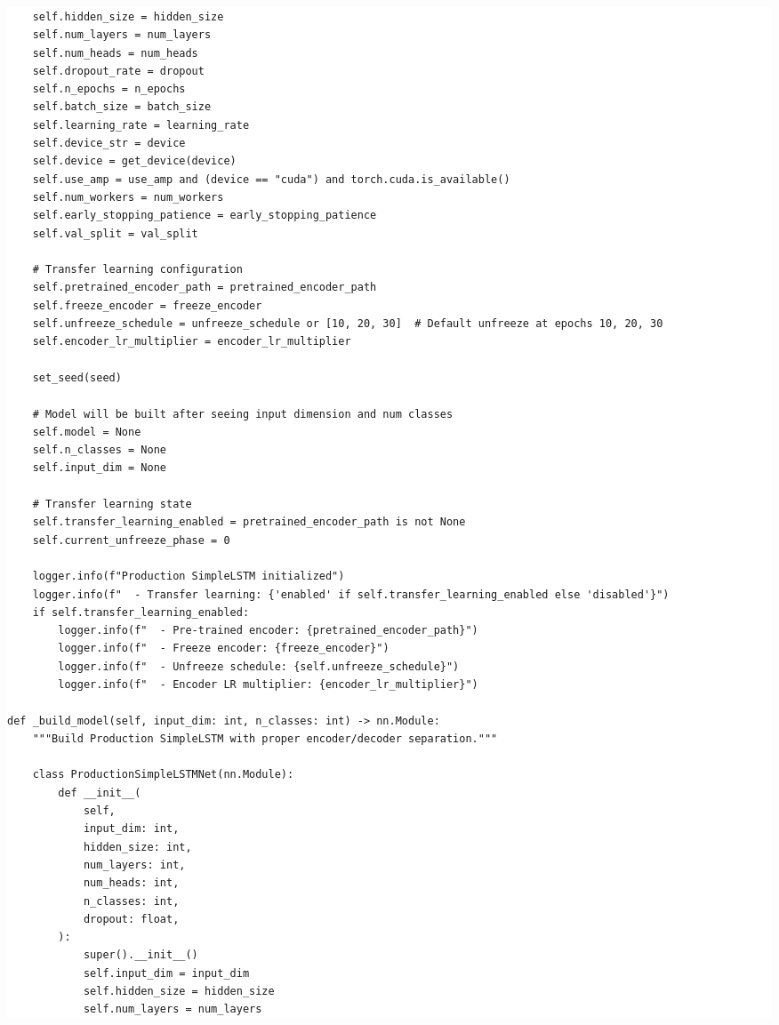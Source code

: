         self.hidden_size = hidden_size
        self.num_layers = num_layers
        self.num_heads = num_heads
        self.dropout_rate = dropout
        self.n_epochs = n_epochs
        self.batch_size = batch_size
        self.learning_rate = learning_rate
        self.device_str = device
        self.device = get_device(device)
        self.use_amp = use_amp and (device == "cuda") and torch.cuda.is_available()
        self.num_workers = num_workers
        self.early_stopping_patience = early_stopping_patience
        self.val_split = val_split

        # Transfer learning configuration
        self.pretrained_encoder_path = pretrained_encoder_path
        self.freeze_encoder = freeze_encoder
        self.unfreeze_schedule = unfreeze_schedule or [10, 20, 30]  # Default unfreeze at epochs 10, 20, 30
        self.encoder_lr_multiplier = encoder_lr_multiplier

        set_seed(seed)

        # Model will be built after seeing input dimension and num classes
        self.model = None
        self.n_classes = None
        self.input_dim = None

        # Transfer learning state
        self.transfer_learning_enabled = pretrained_encoder_path is not None
        self.current_unfreeze_phase = 0

        logger.info(f"Production SimpleLSTM initialized")
        logger.info(f"  - Transfer learning: {'enabled' if self.transfer_learning_enabled else 'disabled'}")
        if self.transfer_learning_enabled:
            logger.info(f"  - Pre-trained encoder: {pretrained_encoder_path}")
            logger.info(f"  - Freeze encoder: {freeze_encoder}")
            logger.info(f"  - Unfreeze schedule: {self.unfreeze_schedule}")
            logger.info(f"  - Encoder LR multiplier: {encoder_lr_multiplier}")

    def _build_model(self, input_dim: int, n_classes: int) -> nn.Module:
        """Build Production SimpleLSTM with proper encoder/decoder separation."""

        class ProductionSimpleLSTMNet(nn.Module):
            def __init__(
                self,
                input_dim: int,
                hidden_size: int,
                num_layers: int,
                num_heads: int,
                n_classes: int,
                dropout: float,
            ):
                super().__init__()
                self.input_dim = input_dim
                self.hidden_size = hidden_size
                self.num_layers = num_layers
